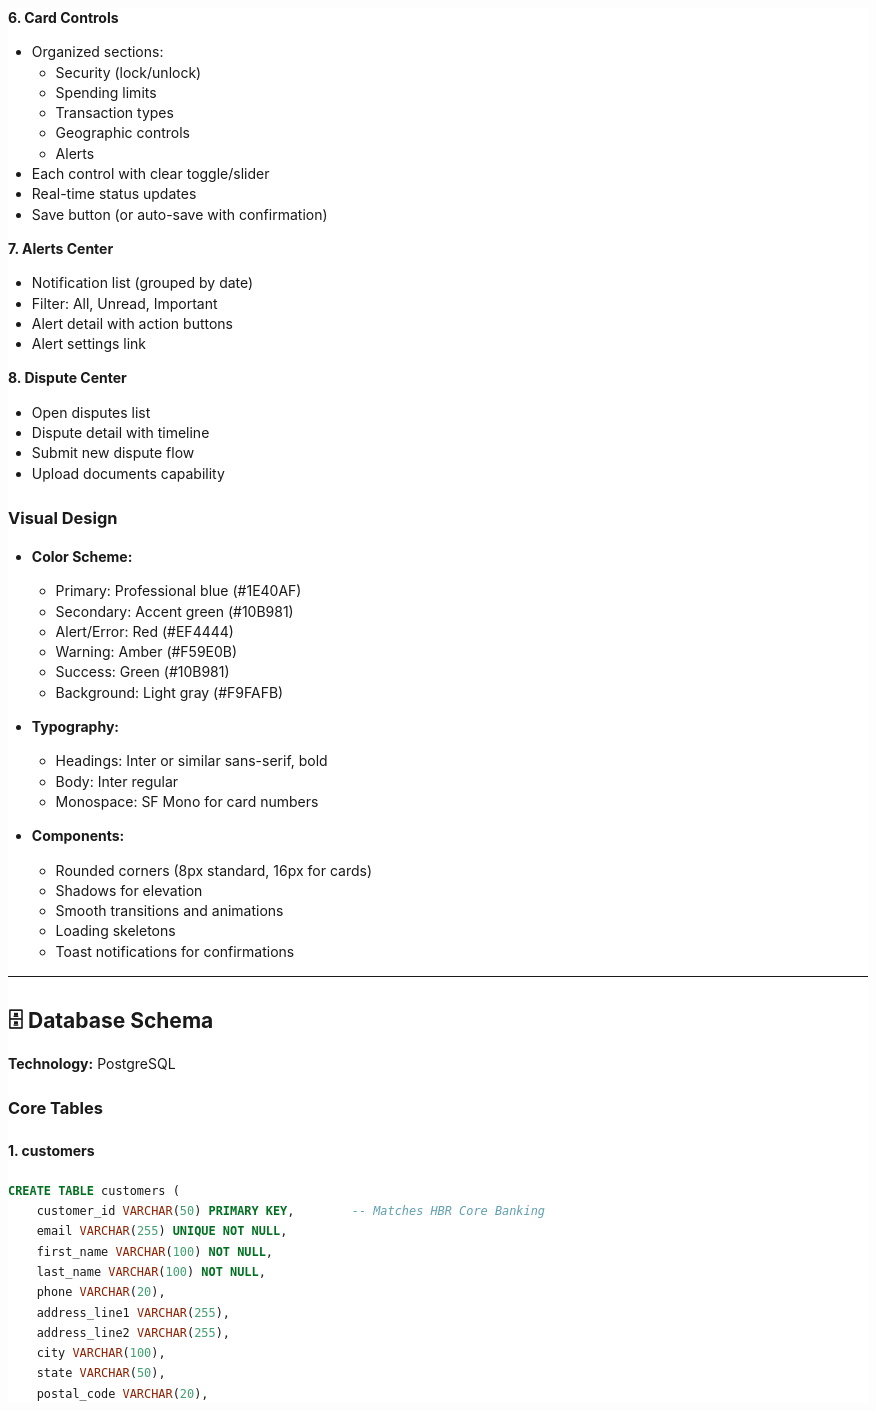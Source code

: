 **6. Card Controls**
- Organized sections:
  - Security (lock/unlock)
  - Spending limits
  - Transaction types
  - Geographic controls
  - Alerts
- Each control with clear toggle/slider
- Real-time status updates
- Save button (or auto-save with confirmation)

**7. Alerts Center**
- Notification list (grouped by date)
- Filter: All, Unread, Important
- Alert detail with action buttons
- Alert settings link

**8. Dispute Center**
- Open disputes list
- Dispute detail with timeline
- Submit new dispute flow
- Upload documents capability

### Visual Design
- **Color Scheme:**
  - Primary: Professional blue (#1E40AF)
  - Secondary: Accent green (#10B981)
  - Alert/Error: Red (#EF4444)
  - Warning: Amber (#F59E0B)
  - Success: Green (#10B981)
  - Background: Light gray (#F9FAFB)

- **Typography:**
  - Headings: Inter or similar sans-serif, bold
  - Body: Inter regular
  - Monospace: SF Mono for card numbers

- **Components:**
  - Rounded corners (8px standard, 16px for cards)
  - Shadows for elevation
  - Smooth transitions and animations
  - Loading skeletons
  - Toast notifications for confirmations

---

## 🗄️ Database Schema

**Technology:** PostgreSQL

### Core Tables

#### 1. customers
```sql
CREATE TABLE customers (
    customer_id VARCHAR(50) PRIMARY KEY,        -- Matches HBR Core Banking
    email VARCHAR(255) UNIQUE NOT NULL,
    first_name VARCHAR(100) NOT NULL,
    last_name VARCHAR(100) NOT NULL,
    phone VARCHAR(20),
    address_line1 VARCHAR(255),
    address_line2 VARCHAR(255),
    city VARCHAR(100),
    state VARCHAR(50),
    postal_code VARCHAR(20),
```